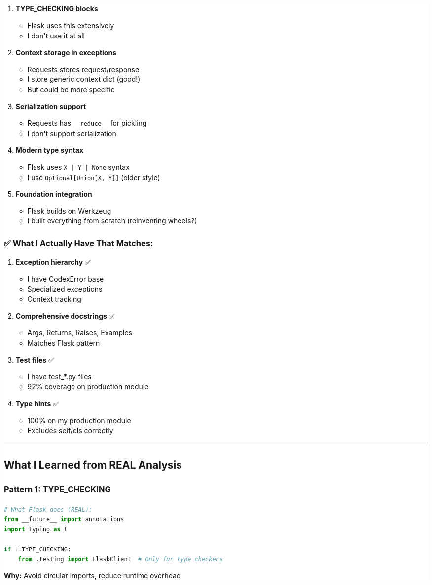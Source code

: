 1. **TYPE_CHECKING blocks**
   - Flask uses this extensively
   - I don't use it at all
   
2. **Context storage in exceptions**
   - Requests stores request/response
   - I store generic context dict (good!)
   - But could be more specific
   
3. **Serialization support**
   - Requests has `__reduce__` for pickling
   - I don't support serialization
   
4. **Modern type syntax**
   - Flask uses `X | Y | None` syntax
   - I use `Optional[Union[X, Y]]` (older style)
   
5. **Foundation integration**
   - Flask builds on Werkzeug
   - I built everything from scratch (reinventing wheels?)

### ✅ What I Actually Have That Matches:

1. **Exception hierarchy** ✅
   - I have CodexError base
   - Specialized exceptions
   - Context tracking
   
2. **Comprehensive docstrings** ✅
   - Args, Returns, Raises, Examples
   - Matches Flask pattern
   
3. **Test files** ✅
   - I have test_*.py files
   - 92% coverage on production module
   
4. **Type hints** ✅
   - 100% on my production module
   - Excludes self/cls correctly

---

## What I Learned from REAL Analysis

### Pattern 1: TYPE_CHECKING
```python
# What Flask does (REAL):
from __future__ import annotations
import typing as t

if t.TYPE_CHECKING:
    from .testing import FlaskClient  # Only for type checkers
```

**Why:** Avoid circular imports, reduce runtime overhead
